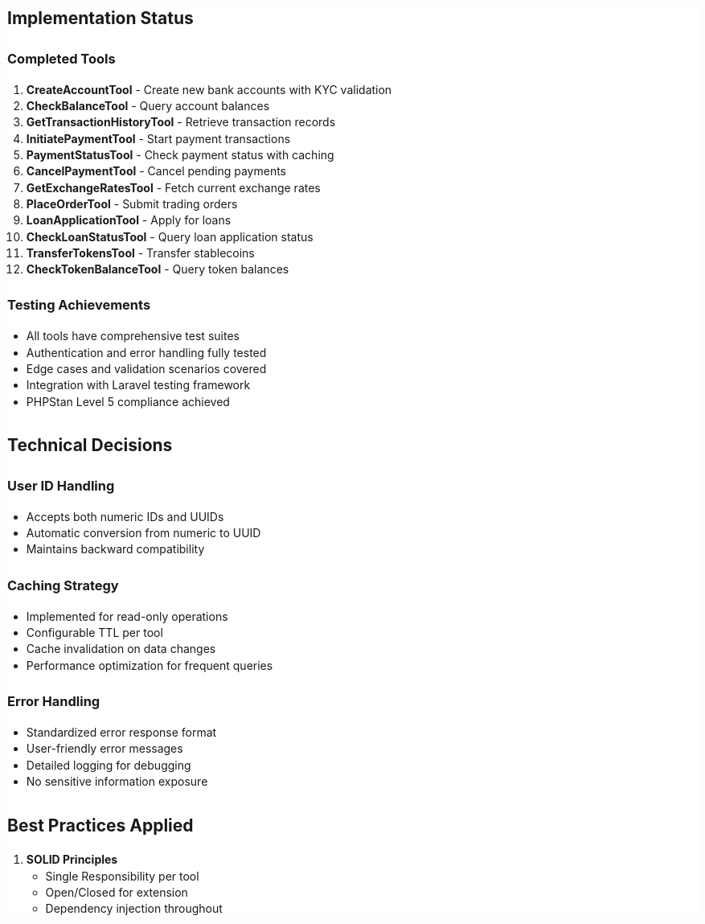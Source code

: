 ## Implementation Status

### Completed Tools
1. **CreateAccountTool** - Create new bank accounts with KYC validation
2. **CheckBalanceTool** - Query account balances
3. **GetTransactionHistoryTool** - Retrieve transaction records
4. **InitiatePaymentTool** - Start payment transactions
5. **PaymentStatusTool** - Check payment status with caching
6. **CancelPaymentTool** - Cancel pending payments
7. **GetExchangeRatesTool** - Fetch current exchange rates
8. **PlaceOrderTool** - Submit trading orders
9. **LoanApplicationTool** - Apply for loans
10. **CheckLoanStatusTool** - Query loan application status
11. **TransferTokensTool** - Transfer stablecoins
12. **CheckTokenBalanceTool** - Query token balances

### Testing Achievements
- All tools have comprehensive test suites
- Authentication and error handling fully tested
- Edge cases and validation scenarios covered
- Integration with Laravel testing framework
- PHPStan Level 5 compliance achieved

## Technical Decisions

### User ID Handling
- Accepts both numeric IDs and UUIDs
- Automatic conversion from numeric to UUID
- Maintains backward compatibility

### Caching Strategy
- Implemented for read-only operations
- Configurable TTL per tool
- Cache invalidation on data changes
- Performance optimization for frequent queries

### Error Handling
- Standardized error response format
- User-friendly error messages
- Detailed logging for debugging
- No sensitive information exposure

## Best Practices Applied

1. **SOLID Principles**
   - Single Responsibility per tool
   - Open/Closed for extension
   - Dependency injection throughout
